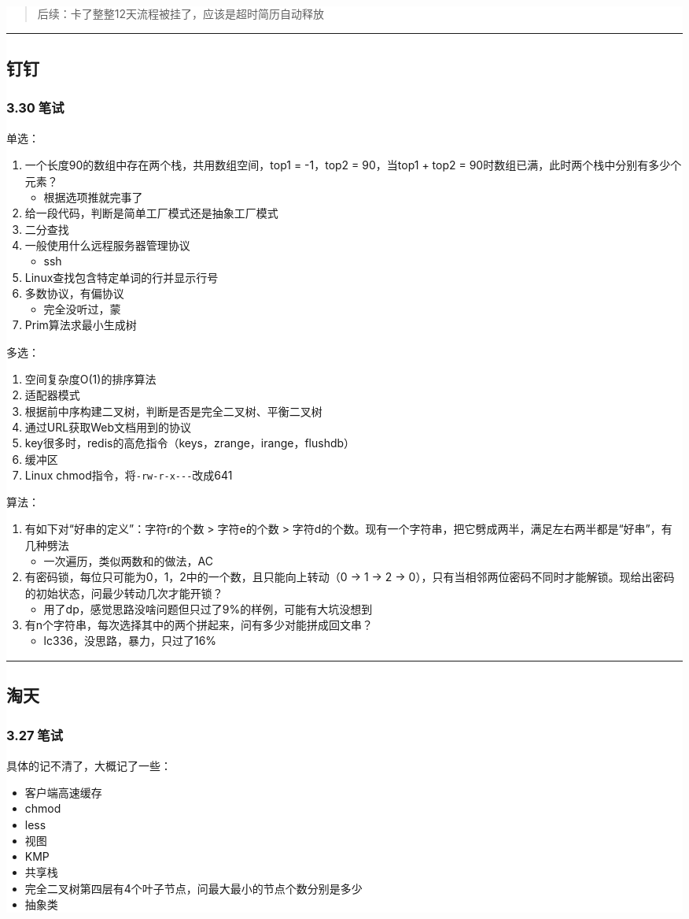 > 后续：卡了整整12天流程被挂了，应该是超时简历自动释放

___

## 钉钉

### 3.30 笔试

单选：

1.  一个长度90的数组中存在两个栈，共用数组空间，top1 = -1，top2 = 90，当top1 + top2 = 90时数组已满，此时两个栈中分别有多少个元素？
    -   根据选项推就完事了
2.  给一段代码，判断是简单工厂模式还是抽象工厂模式
3.  二分查找
4.  一般使用什么远程服务器管理协议
    -   ssh
5.  Linux查找包含特定单词的行并显示行号
6.  多数协议，有偏协议
    -   完全没听过，蒙
7.  Prim算法求最小生成树

多选：

1.  空间复杂度O(1)的排序算法
2.  适配器模式
3.  根据前中序构建二叉树，判断是否是完全二叉树、平衡二叉树
4.  通过URL获取Web文档用到的协议
5.  key很多时，redis的高危指令（keys，zrange，irange，flushdb）
6.  缓冲区
7.  Linux chmod指令，将`-rw-r-x---`改成641

算法：

1.  有如下对“好串的定义”：字符r的个数 > 字符e的个数 > 字符d的个数。现有一个字符串，把它劈成两半，满足左右两半都是“好串”，有几种劈法
    -   一次遍历，类似两数和的做法，AC
2.  有密码锁，每位只可能为0，1，2中的一个数，且只能向上转动（0 -> 1 -> 2 -> 0），只有当相邻两位密码不同时才能解锁。现给出密码的初始状态，问最少转动几次才能开锁？
    -   用了dp，感觉思路没啥问题但只过了9%的样例，可能有大坑没想到
3.  有n个字符串，每次选择其中的两个拼起来，问有多少对能拼成回文串？
    -   lc336，没思路，暴力，只过了16%

___

## 淘天

### 3.27 笔试

具体的记不清了，大概记了一些：

-   客户端高速缓存
-   chmod
-   less
-   视图
-   KMP
-   共享栈
-   完全二叉树第四层有4个叶子节点，问最大最小的节点个数分别是多少
-   抽象类

